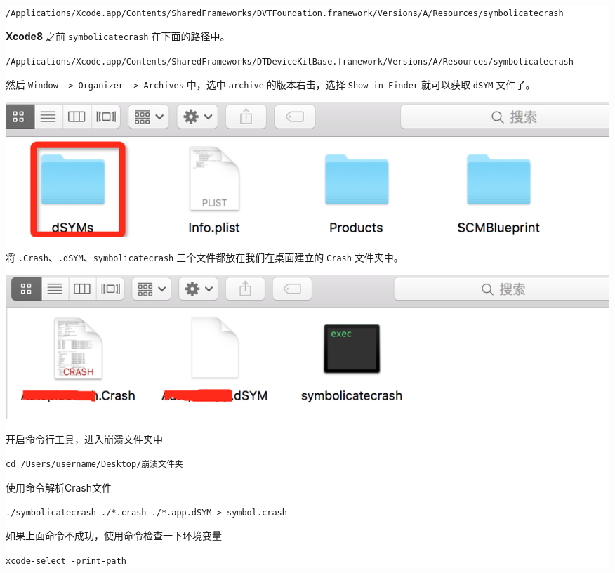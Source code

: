 ```
/Applications/Xcode.app/Contents/SharedFrameworks/DVTFoundation.framework/Versions/A/Resources/symbolicatecrash
```

**Xcode8** 之前 `symbolicatecrash` 在下面的路径中。

```
/Applications/Xcode.app/Contents/SharedFrameworks/DTDeviceKitBase.framework/Versions/A/Resources/symbolicatecrash
```

然后 `Window -> Organizer -> Archives` 中，选中 `archive` 的版本右击，选择 `Show in Finder` 就可以获取 `dSYM` 文件了。

![](./imgs/2.png)

将 `.Crash`、`.dSYM`、`symbolicatecrash` 三个文件都放在我们在桌面建立的 `Crash` 文件夹中。

![](./imgs/3.png)

开启命令行工具，进入崩溃文件夹中

```
cd /Users/username/Desktop/崩溃文件夹
```

使用命令解析Crash文件

```
./symbolicatecrash ./*.crash ./*.app.dSYM > symbol.crash
```

如果上面命令不成功，使用命令检查一下环境变量

```
xcode-select -print-path
```

